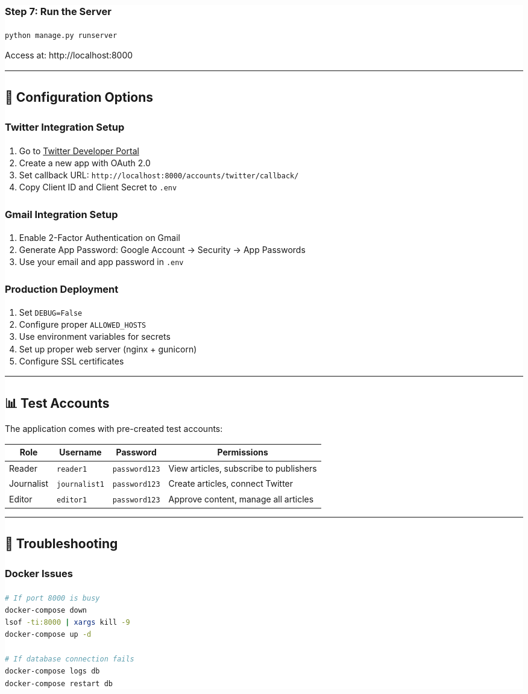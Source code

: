 ### Step 7: Run the Server
```bash
python manage.py runserver
```

Access at: http://localhost:8000

---

## 🔧 Configuration Options

### Twitter Integration Setup
1. Go to [Twitter Developer Portal](https://developer.twitter.com/)
2. Create a new app with OAuth 2.0
3. Set callback URL: `http://localhost:8000/accounts/twitter/callback/`
4. Copy Client ID and Client Secret to `.env`

### Gmail Integration Setup
1. Enable 2-Factor Authentication on Gmail
2. Generate App Password: Google Account → Security → App Passwords
3. Use your email and app password in `.env`

### Production Deployment
1. Set `DEBUG=False`
2. Configure proper `ALLOWED_HOSTS`
3. Use environment variables for secrets
4. Set up proper web server (nginx + gunicorn)
5. Configure SSL certificates

---

## 📊 Test Accounts

The application comes with pre-created test accounts:

| Role | Username | Password | Permissions |
|------|----------|----------|-------------|
| Reader | `reader1` | `password123` | View articles, subscribe to publishers |
| Journalist | `journalist1` | `password123` | Create articles, connect Twitter |
| Editor | `editor1` | `password123` | Approve content, manage all articles |

---

## 🚨 Troubleshooting

### Docker Issues
```bash
# If port 8000 is busy
docker-compose down
lsof -ti:8000 | xargs kill -9
docker-compose up -d

# If database connection fails
docker-compose logs db
docker-compose restart db
```
